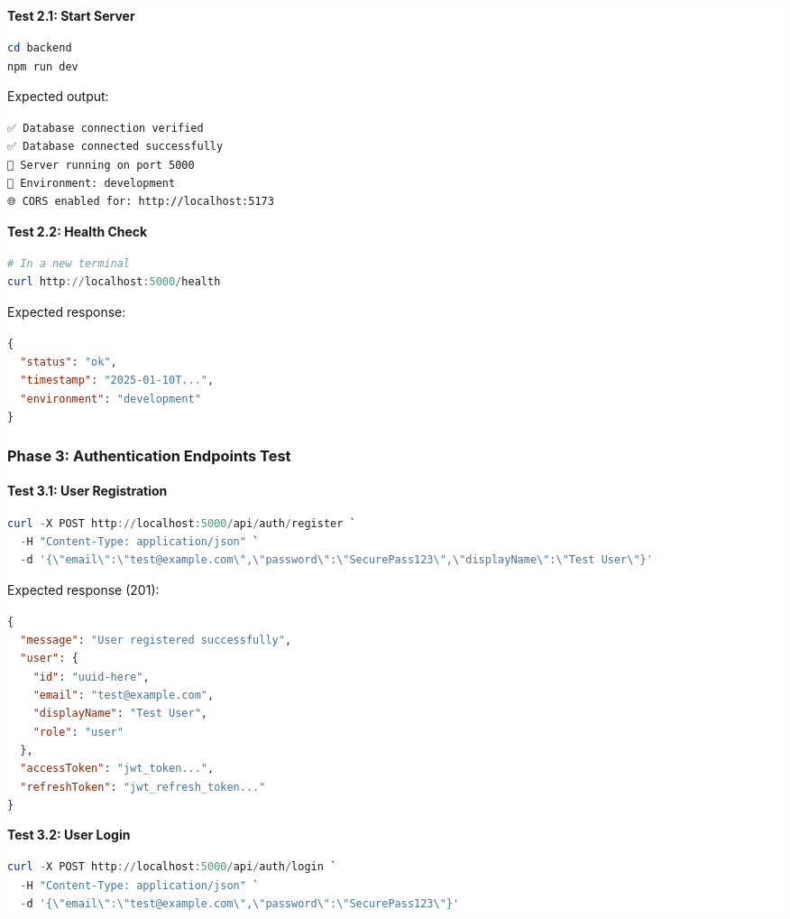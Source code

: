 **Test 2.1: Start Server**
```powershell
cd backend
npm run dev
```

Expected output:
```
✅ Database connection verified
✅ Database connected successfully
🚀 Server running on port 5000
📝 Environment: development
🌐 CORS enabled for: http://localhost:5173
```

**Test 2.2: Health Check**
```powershell
# In a new terminal
curl http://localhost:5000/health
```

Expected response:
```json
{
  "status": "ok",
  "timestamp": "2025-01-10T...",
  "environment": "development"
}
```

### Phase 3: Authentication Endpoints Test

**Test 3.1: User Registration**
```powershell
curl -X POST http://localhost:5000/api/auth/register `
  -H "Content-Type: application/json" `
  -d '{\"email\":\"test@example.com\",\"password\":\"SecurePass123\",\"displayName\":\"Test User\"}'
```

Expected response (201):
```json
{
  "message": "User registered successfully",
  "user": {
    "id": "uuid-here",
    "email": "test@example.com",
    "displayName": "Test User",
    "role": "user"
  },
  "accessToken": "jwt_token...",
  "refreshToken": "jwt_refresh_token..."
}
```

**Test 3.2: User Login**
```powershell
curl -X POST http://localhost:5000/api/auth/login `
  -H "Content-Type: application/json" `
  -d '{\"email\":\"test@example.com\",\"password\":\"SecurePass123\"}'
```
